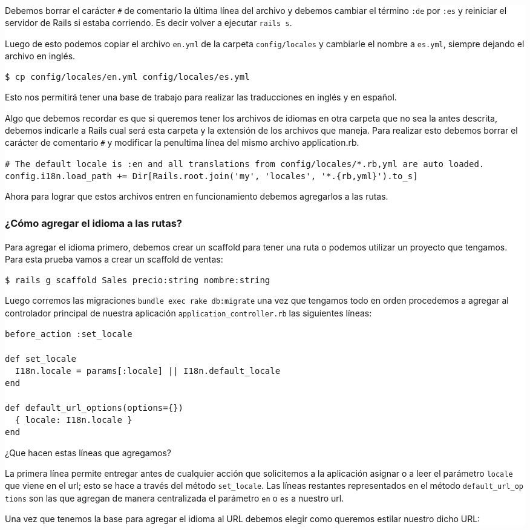 <p>Debemos borrar el carácter <code>#</code> de comentario la última línea del archivo y debemos cambiar el término <code>:de</code> por <code>:es</code> y reiniciar el servidor de Rails si estaba corriendo. Es decir volver a ejecutar <code>rails s</code>.</p>

<p>Luego de esto podemos copiar el archivo <code>en.yml</code> de la carpeta <code>config/locales</code> y cambiarle el nombre a <code>es.yml</code>, siempre dejando el archivo en inglés.</p>

<pre lang="sh">$ cp config/locales/en.yml config/locales/es.yml
</pre>

<p>Esto nos permitirá tener una base de trabajo para realizar las traducciones en inglés y en español.</p>

<p>Algo que debemos recordar es que si queremos tener los archivos de idiomas en otra carpeta que no sea la antes descrita, debemos indicarle a Rails cual será esta carpeta y la extensión de los archivos que maneja. Para realizar esto debemos borrar el carácter de comentario <code>#</code> y modificar la penultima línea del mismo archivo application.rb.</p>

<pre lang="ruby"># The default locale is :en and all translations from config/locales/*.rb,yml are auto loaded.
config.i18n.load_path += Dir[Rails.root.join('my', 'locales', '*.{rb,yml}').to_s]
</pre>

<p>Ahora para lograr que estos archivos entren en funcionamiento debemos agregarlos a las rutas.</p>

<h3>¿Cómo agregar el idioma a las rutas?</h3>

<p>Para agregar el idioma primero, debemos crear un scaffold para tener una ruta o podemos utilizar un proyecto que tengamos. Para esta prueba vamos a crear un scaffold de ventas:</p>

<pre lang="sh">$ rails g scaffold Sales precio:string nombre:string
</pre>

<p>Luego corremos las migraciones <code>bundle exec rake db:migrate</code> una vez que tengamos todo en orden procedemos a agregar al controlador principal de nuestra aplicación <code>application_controller.rb</code> las siguientes líneas:</p>

<pre lang="ruby">before_action :set_locale

def set_locale
  I18n.locale = params[:locale] || I18n.default_locale
end

def default_url_options(options={})
  { locale: I18n.locale }
end
</pre>

<p>¿Que hacen estas líneas que agregamos?</p>

<p>La primera línea permite entregar antes de cualquier acción que solicitemos a la aplicación asignar o a leer el parámetro <code>locale</code> que viene en el url; esto se hace a través del método <code>set_locale</code>. Las líneas restantes representados en el método <code>default_url_options</code> son las que agregan de manera centralizada el parámetro <code>en</code> o <code>es</code> a nuestro url.</p>

<p>Una vez que tenemos la base para agregar el idioma al URL debemos elegir como queremos estilar nuestro dicho URL:</p>

